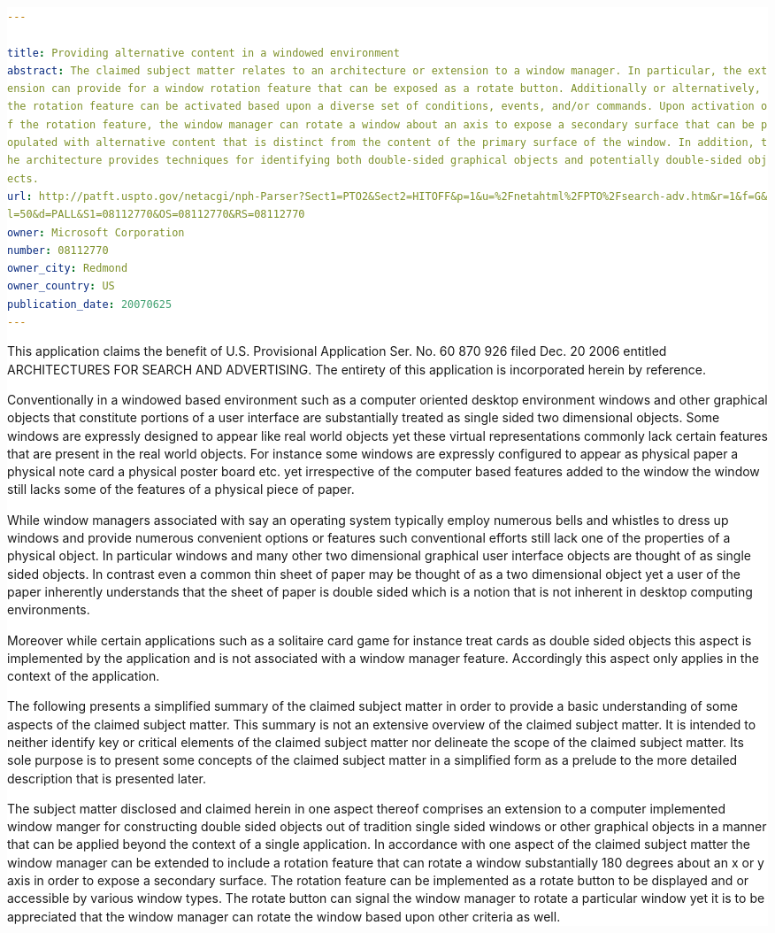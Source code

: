 ```yaml
---

title: Providing alternative content in a windowed environment
abstract: The claimed subject matter relates to an architecture or extension to a window manager. In particular, the extension can provide for a window rotation feature that can be exposed as a rotate button. Additionally or alternatively, the rotation feature can be activated based upon a diverse set of conditions, events, and/or commands. Upon activation of the rotation feature, the window manager can rotate a window about an axis to expose a secondary surface that can be populated with alternative content that is distinct from the content of the primary surface of the window. In addition, the architecture provides techniques for identifying both double-sided graphical objects and potentially double-sided objects.
url: http://patft.uspto.gov/netacgi/nph-Parser?Sect1=PTO2&Sect2=HITOFF&p=1&u=%2Fnetahtml%2FPTO%2Fsearch-adv.htm&r=1&f=G&l=50&d=PALL&S1=08112770&OS=08112770&RS=08112770
owner: Microsoft Corporation
number: 08112770
owner_city: Redmond
owner_country: US
publication_date: 20070625
---
```

This application claims the benefit of U.S. Provisional Application Ser. No. 60 870 926 filed Dec. 20 2006 entitled ARCHITECTURES FOR SEARCH AND ADVERTISING. The entirety of this application is incorporated herein by reference.

Conventionally in a windowed based environment such as a computer oriented desktop environment windows and other graphical objects that constitute portions of a user interface are substantially treated as single sided two dimensional objects. Some windows are expressly designed to appear like real world objects yet these virtual representations commonly lack certain features that are present in the real world objects. For instance some windows are expressly configured to appear as physical paper a physical note card a physical poster board etc. yet irrespective of the computer based features added to the window the window still lacks some of the features of a physical piece of paper.

While window managers associated with say an operating system typically employ numerous bells and whistles to dress up windows and provide numerous convenient options or features such conventional efforts still lack one of the properties of a physical object. In particular windows and many other two dimensional graphical user interface objects are thought of as single sided objects. In contrast even a common thin sheet of paper may be thought of as a two dimensional object yet a user of the paper inherently understands that the sheet of paper is double sided which is a notion that is not inherent in desktop computing environments.

Moreover while certain applications such as a solitaire card game for instance treat cards as double sided objects this aspect is implemented by the application and is not associated with a window manager feature. Accordingly this aspect only applies in the context of the application.

The following presents a simplified summary of the claimed subject matter in order to provide a basic understanding of some aspects of the claimed subject matter. This summary is not an extensive overview of the claimed subject matter. It is intended to neither identify key or critical elements of the claimed subject matter nor delineate the scope of the claimed subject matter. Its sole purpose is to present some concepts of the claimed subject matter in a simplified form as a prelude to the more detailed description that is presented later.

The subject matter disclosed and claimed herein in one aspect thereof comprises an extension to a computer implemented window manger for constructing double sided objects out of tradition single sided windows or other graphical objects in a manner that can be applied beyond the context of a single application. In accordance with one aspect of the claimed subject matter the window manager can be extended to include a rotation feature that can rotate a window substantially 180 degrees about an x or y axis in order to expose a secondary surface. The rotation feature can be implemented as a rotate button to be displayed and or accessible by various window types. The rotate button can signal the window manager to rotate a particular window yet it is to be appreciated that the window manager can rotate the window based upon other criteria as well.
